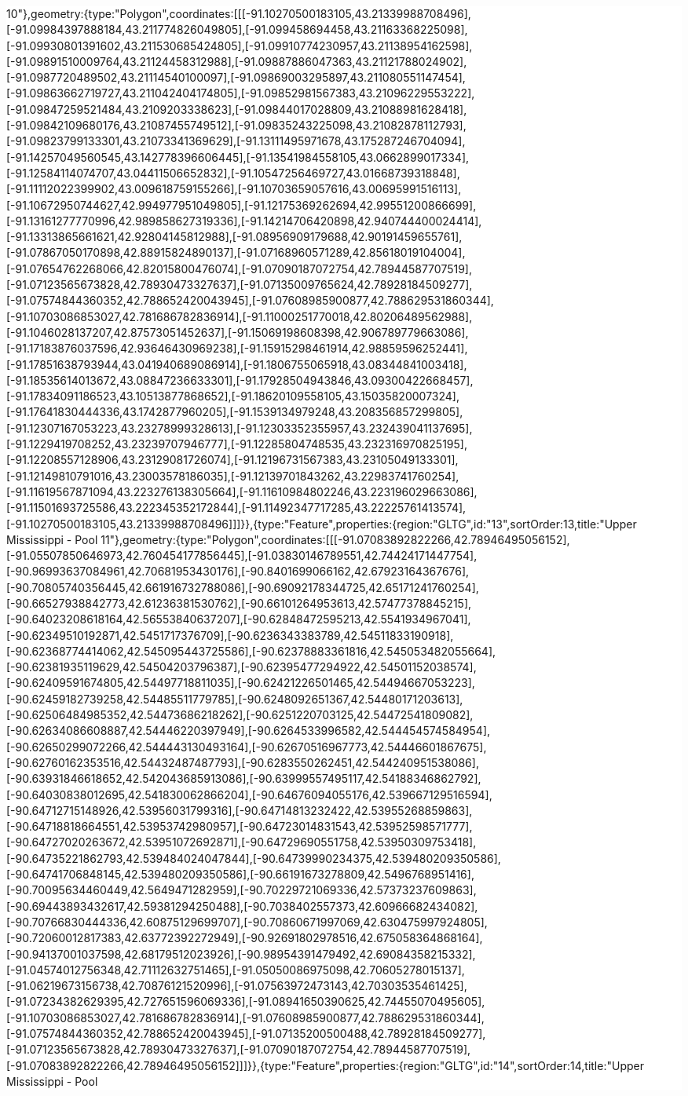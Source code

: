 10"},geometry:{type:"Polygon",coordinates:[[[-91.10270500183105,43.21339988708496],[-91.09984397888184,43.211774826049805],[-91.099458694458,43.21163368225098],[-91.09930801391602,43.211530685424805],[-91.09910774230957,43.21138954162598],[-91.09891510009764,43.21124458312988],[-91.09887886047363,43.21121788024902],[-91.0987720489502,43.21114540100097],[-91.09869003295897,43.211080551147454],[-91.09863662719727,43.211042404174805],[-91.09852981567383,43.21096229553222],[-91.09847259521484,43.2109203338623],[-91.09844017028809,43.21088981628418],[-91.09842109680176,43.21087455749512],[-91.09835243225098,43.21082878112793],[-91.09823799133301,43.21073341369629],[-91.13111495971678,43.175287246704094],[-91.14257049560545,43.142778396606445],[-91.13541984558105,43.0662899017334],[-91.12584114074707,43.04411506652832],[-91.10547256469727,43.01668739318848],[-91.11112022399902,43.009618759155266],[-91.10703659057616,43.00695991516113],[-91.10672950744627,42.994977951049805],[-91.12175369262694,42.99551200866699],[-91.13161277770996,42.989858627319336],[-91.14214706420898,42.940744400024414],[-91.13313865661621,42.92804145812988],[-91.08956909179688,42.90191459655761],[-91.07867050170898,42.88915824890137],[-91.07168960571289,42.85618019104004],[-91.07654762268066,42.82015800476074],[-91.07090187072754,42.78944587707519],[-91.07123565673828,42.78930473327637],[-91.07135009765624,42.78928184509277],[-91.07574844360352,42.788652420043945],[-91.07608985900877,42.788629531860344],[-91.10703086853027,42.781686782836914],[-91.11000251770018,42.80206489562988],[-91.1046028137207,42.87573051452637],[-91.15069198608398,42.906789779663086],[-91.17183876037596,42.93646430969238],[-91.15915298461914,42.98859596252441],[-91.17851638793944,43.041940689086914],[-91.1806755065918,43.08344841003418],[-91.18535614013672,43.08847236633301],[-91.17928504943846,43.09300422668457],[-91.17834091186523,43.10513877868652],[-91.18620109558105,43.15035820007324],[-91.17641830444336,43.1742877960205],[-91.1539134979248,43.208356857299805],[-91.12307167053223,43.23278999328613],[-91.12303352355957,43.232439041137695],[-91.1229419708252,43.23239707946777],[-91.12285804748535,43.232316970825195],[-91.12208557128906,43.23129081726074],[-91.12196731567383,43.23105049133301],[-91.12149810791016,43.23003578186035],[-91.12139701843262,43.22983741760254],[-91.11619567871094,43.223276138305664],[-91.11610984802246,43.223196029663086],[-91.11501693725586,43.222345352172844],[-91.11492347717285,43.22225761413574],[-91.10270500183105,43.21339988708496]]]}},{type:"Feature",properties:{region:"GLTG",id:"13",sortOrder:13,title:"Upper Mississippi - Pool 11"},geometry:{type:"Polygon",coordinates:[[[-91.07083892822266,42.78946495056152],[-91.05507850646973,42.760454177856445],[-91.03830146789551,42.74424171447754],[-90.96993637084961,42.70681953430176],[-90.8401699066162,42.67923164367676],[-90.70805740356445,42.661916732788086],[-90.69092178344725,42.65171241760254],[-90.66527938842773,42.61236381530762],[-90.66101264953613,42.57477378845215],[-90.64023208618164,42.56553840637207],[-90.62848472595213,42.5541934967041],[-90.62349510192871,42.5451717376709],[-90.6236343383789,42.54511833190918],[-90.62368774414062,42.545095443725586],[-90.62378883361816,42.545053482055664],[-90.62381935119629,42.54504203796387],[-90.62395477294922,42.54501152038574],[-90.62409591674805,42.54497718811035],[-90.62421226501465,42.54494667053223],[-90.62459182739258,42.54485511779785],[-90.6248092651367,42.54480171203613],[-90.62506484985352,42.54473686218262],[-90.6251220703125,42.54472541809082],[-90.62634086608887,42.54446220397949],[-90.6264533996582,42.544454574584954],[-90.62650299072266,42.544443130493164],[-90.62670516967773,42.54446601867675],[-90.62760162353516,42.54432487487793],[-90.6283550262451,42.544240951538086],[-90.63931846618652,42.542043685913086],[-90.63999557495117,42.54188346862792],[-90.64030838012695,42.541830062866204],[-90.64676094055176,42.539667129516594],[-90.64712715148926,42.53956031799316],[-90.64714813232422,42.53955268859863],[-90.64718818664551,42.53953742980957],[-90.64723014831543,42.53952598571777],[-90.64727020263672,42.53951072692871],[-90.64729690551758,42.53950309753418],[-90.64735221862793,42.539484024047844],[-90.64739990234375,42.539480209350586],[-90.64741706848145,42.539480209350586],[-90.66191673278809,42.5496768951416],[-90.70095634460449,42.5649471282959],[-90.70229721069336,42.57373237609863],[-90.69443893432617,42.59381294250488],[-90.7038402557373,42.60966682434082],[-90.70766830444336,42.60875129699707],[-90.70860671997069,42.630475997924805],[-90.72060012817383,42.63772392272949],[-90.92691802978516,42.675058364868164],[-90.94137001037598,42.68179512023926],[-90.98954391479492,42.69084358215332],[-91.04574012756348,42.71112632751465],[-91.05050086975098,42.70605278015137],[-91.06219673156738,42.70876121520996],[-91.07563972473143,42.70303535461425],[-91.07234382629395,42.727651596069336],[-91.08941650390625,42.74455070495605],[-91.10703086853027,42.781686782836914],[-91.07608985900877,42.788629531860344],[-91.07574844360352,42.788652420043945],[-91.07135200500488,42.78928184509277],[-91.07123565673828,42.78930473327637],[-91.07090187072754,42.78944587707519],[-91.07083892822266,42.78946495056152]]]}},{type:"Feature",properties:{region:"GLTG",id:"14",sortOrder:14,title:"Upper Mississippi - Pool